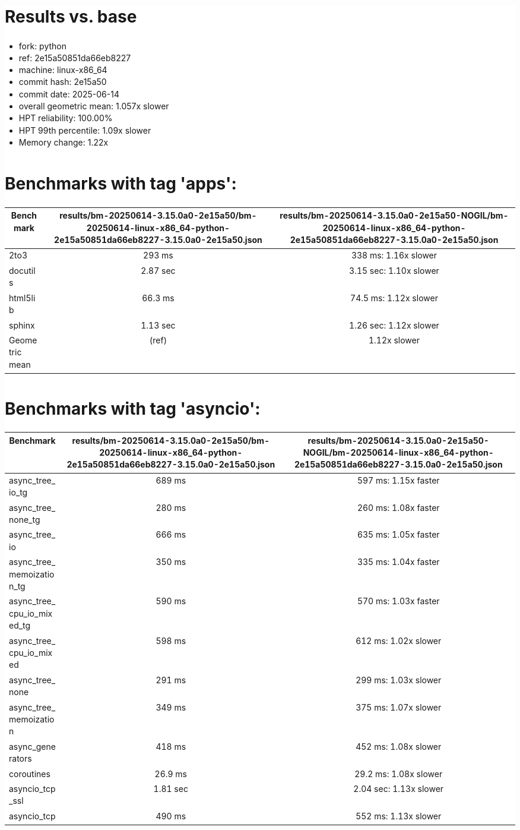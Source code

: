 # Results vs. base

- fork: python
- ref: 2e15a50851da66eb8227
- machine: linux-x86_64
- commit hash: 2e15a50
- commit date: 2025-06-14
- overall geometric mean: 1.057x slower
- HPT reliability: 100.00%
- HPT 99th percentile: 1.09x slower
- Memory change: 1.22x

Benchmarks with tag 'apps':
===========================

| Benchmark      | results/bm-20250614-3.15.0a0-2e15a50/bm-20250614-linux-x86_64-python-2e15a50851da66eb8227-3.15.0a0-2e15a50.json | results/bm-20250614-3.15.0a0-2e15a50-NOGIL/bm-20250614-linux-x86_64-python-2e15a50851da66eb8227-3.15.0a0-2e15a50.json |
|----------------|:---------------------------------------------------------------------------------------------------------------:|:---------------------------------------------------------------------------------------------------------------------:|
| 2to3           | 293 ms                                                                                                          | 338 ms: 1.16x slower                                                                                                  |
| docutils       | 2.87 sec                                                                                                        | 3.15 sec: 1.10x slower                                                                                                |
| html5lib       | 66.3 ms                                                                                                         | 74.5 ms: 1.12x slower                                                                                                 |
| sphinx         | 1.13 sec                                                                                                        | 1.26 sec: 1.12x slower                                                                                                |
| Geometric mean | (ref)                                                                                                           | 1.12x slower                                                                                                          |

Benchmarks with tag 'asyncio':
==============================

| Benchmark                  | results/bm-20250614-3.15.0a0-2e15a50/bm-20250614-linux-x86_64-python-2e15a50851da66eb8227-3.15.0a0-2e15a50.json | results/bm-20250614-3.15.0a0-2e15a50-NOGIL/bm-20250614-linux-x86_64-python-2e15a50851da66eb8227-3.15.0a0-2e15a50.json |
|----------------------------|:---------------------------------------------------------------------------------------------------------------:|:---------------------------------------------------------------------------------------------------------------------:|
| async_tree_io_tg           | 689 ms                                                                                                          | 597 ms: 1.15x faster                                                                                                  |
| async_tree_none_tg         | 280 ms                                                                                                          | 260 ms: 1.08x faster                                                                                                  |
| async_tree_io              | 666 ms                                                                                                          | 635 ms: 1.05x faster                                                                                                  |
| async_tree_memoization_tg  | 350 ms                                                                                                          | 335 ms: 1.04x faster                                                                                                  |
| async_tree_cpu_io_mixed_tg | 590 ms                                                                                                          | 570 ms: 1.03x faster                                                                                                  |
| async_tree_cpu_io_mixed    | 598 ms                                                                                                          | 612 ms: 1.02x slower                                                                                                  |
| async_tree_none            | 291 ms                                                                                                          | 299 ms: 1.03x slower                                                                                                  |
| async_tree_memoization     | 349 ms                                                                                                          | 375 ms: 1.07x slower                                                                                                  |
| async_generators           | 418 ms                                                                                                          | 452 ms: 1.08x slower                                                                                                  |
| coroutines                 | 26.9 ms                                                                                                         | 29.2 ms: 1.08x slower                                                                                                 |
| asyncio_tcp_ssl            | 1.81 sec                                                                                                        | 2.04 sec: 1.13x slower                                                                                                |
| asyncio_tcp                | 490 ms                                                                                                          | 552 ms: 1.13x slower                                                                                                  |